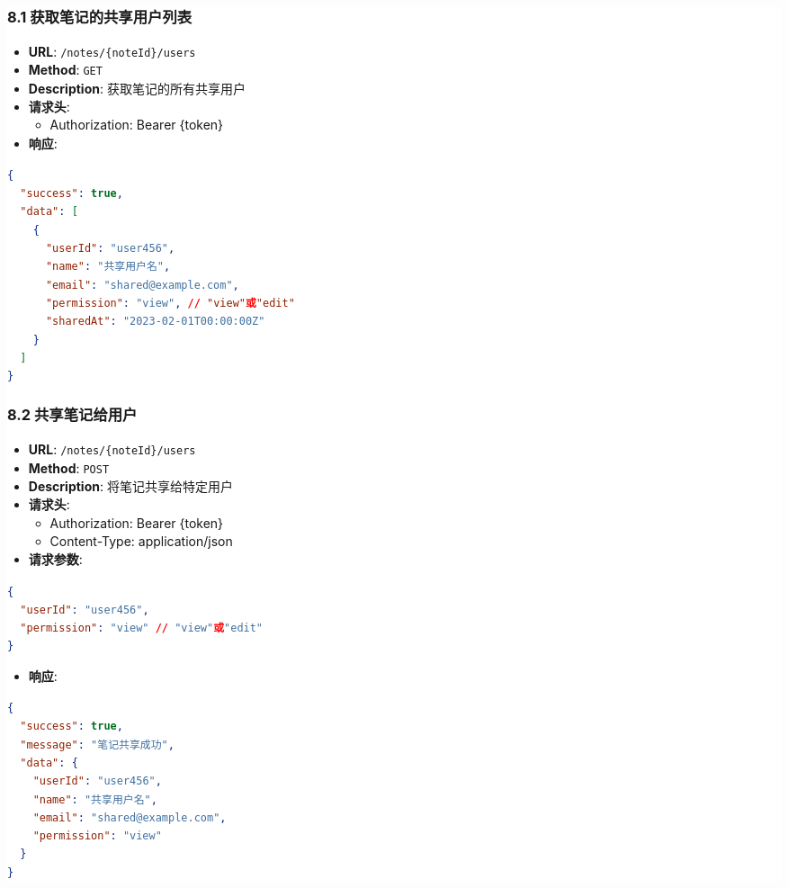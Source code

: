 ### 8.1 获取笔记的共享用户列表

- **URL**: `/notes/{noteId}/users`
- **Method**: `GET`
- **Description**: 获取笔记的所有共享用户
- **请求头**: 
  - Authorization: Bearer {token}
- **响应**:

```json
{
  "success": true,
  "data": [
    {
      "userId": "user456",
      "name": "共享用户名",
      "email": "shared@example.com",
      "permission": "view", // "view"或"edit"
      "sharedAt": "2023-02-01T00:00:00Z"
    }
  ]
}
```

### 8.2 共享笔记给用户

- **URL**: `/notes/{noteId}/users`
- **Method**: `POST`
- **Description**: 将笔记共享给特定用户
- **请求头**: 
  - Authorization: Bearer {token}
  - Content-Type: application/json
- **请求参数**:

```json
{
  "userId": "user456",
  "permission": "view" // "view"或"edit"
}
```

- **响应**:

```json
{
  "success": true,
  "message": "笔记共享成功",
  "data": {
    "userId": "user456",
    "name": "共享用户名",
    "email": "shared@example.com",
    "permission": "view"
  }
}
```
